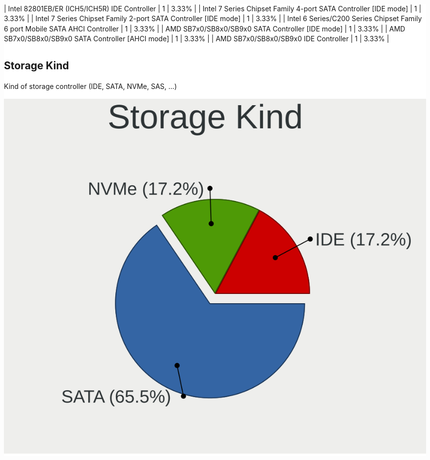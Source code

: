 | Intel 82801EB/ER (ICH5/ICH5R) IDE Controller                                 | 1         | 3.33%   |
| Intel 7 Series Chipset Family 4-port SATA Controller [IDE mode]              | 1         | 3.33%   |
| Intel 7 Series Chipset Family 2-port SATA Controller [IDE mode]              | 1         | 3.33%   |
| Intel 6 Series/C200 Series Chipset Family 6 port Mobile SATA AHCI Controller | 1         | 3.33%   |
| AMD SB7x0/SB8x0/SB9x0 SATA Controller [IDE mode]                             | 1         | 3.33%   |
| AMD SB7x0/SB8x0/SB9x0 SATA Controller [AHCI mode]                            | 1         | 3.33%   |
| AMD SB7x0/SB8x0/SB9x0 IDE Controller                                         | 1         | 3.33%   |

Storage Kind
------------

Kind of storage controller (IDE, SATA, NVMe, SAS, ...)

![Storage Kind](./images/pie_chart/storage_kind.svg)
